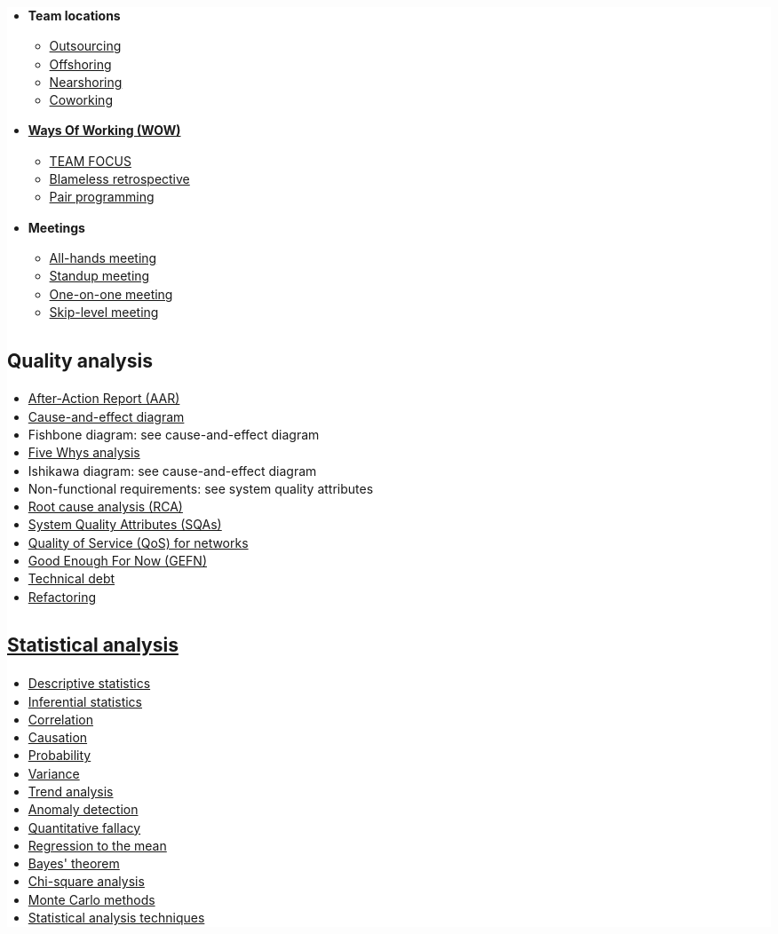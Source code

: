 * **Team locations**
  
  * [Outsourcing](outsourcing)
  * [Offshoring](offshoring)
  * [Nearshoring](nearshoring)
  * [Coworking](coworking)

* **[Ways Of Working (WOW)](ways-of-working)**

  * [TEAM FOCUS](team-focus)
  * [Blameless retrospective](blameless-retrospective)
  * [Pair programming](pair-programming)

* **Meetings**

  * [All-hands meeting](all-hands-meeting)
  * [Standup meeting](standup-meeting)
  * [One-on-one meeting](one-on-one-meeting)
  * [Skip-level meeting](skip-level-meeting)


## Quality analysis

* [After-Action Report (AAR)](after-action-report)
* [Cause-and-effect diagram](Cause-and-effect-diagram)
* Fishbone diagram: see cause-and-effect diagram
* [Five Whys analysis](five-whys-analysis)
* Ishikawa diagram: see cause-and-effect diagram
* Non-functional requirements: see system quality attributes
* [Root cause analysis (RCA)](root-cause-analysis)
* [System Quality Attributes (SQAs)](system-quality-attributes)
* [Quality of Service (QoS) for networks](quality-of-service-for-networks)
* [Good Enough For Now (GEFN)](good-enough-for-now)
* [Technical debt](technical-debt)
* [Refactoring](refactoring)


## [Statistical analysis](statistical-analysis)

* [Descriptive statistics](descriptive-statistics)
* [Inferential statistics](inferential-statistics)
* [Correlation](correlation)
* [Causation](causation)
* [Probability](probability)
* [Variance](variance)
* [Trend analysis](trend-analysis)
* [Anomaly detection](anomaly-detection)
* [Quantitative fallacy](quantitative-fallacy)
* [Regression to the mean](regression-to-the-mean)
* [Bayes' theorem](bayes-theorem)
* [Chi-square analysis](chi-square-analysis)
* [Monte Carlo methods](monte-carlo-methods)
* [Statistical analysis techniques](statistical-analysis-techniques)

